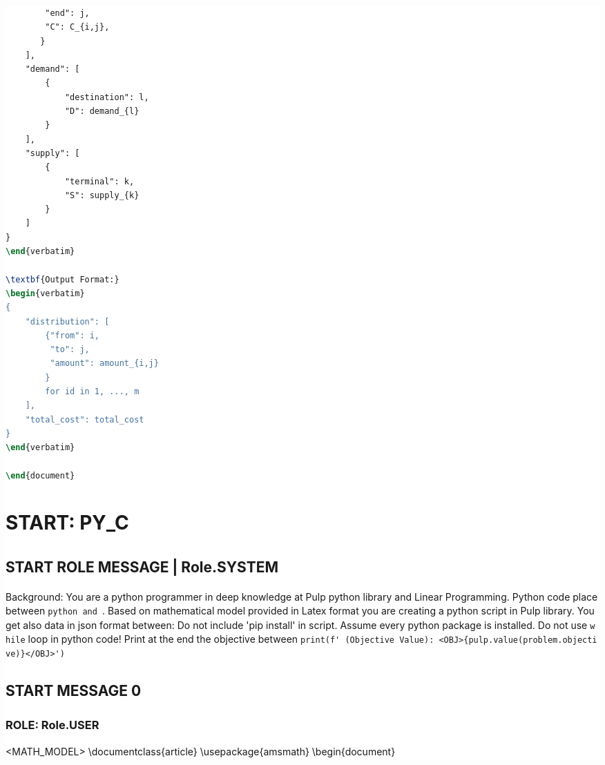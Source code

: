 ```latex
        "end": j,
        "C": C_{i,j},
       }
    ],
    "demand": [
        {
            "destination": l,
            "D": demand_{l}
        }
    ],
    "supply": [
        {
            "terminal": k,
            "S": supply_{k}
        }
    ]
}
\end{verbatim}

\textbf{Output Format:}
\begin{verbatim}
{
    "distribution": [
        {"from": i,
         "to": j,
         "amount": amount_{i,j}
        }
        for id in 1, ..., m
    ],
    "total_cost": total_cost
}
\end{verbatim}

\end{document}
```

# START: PY_C 
## START ROLE MESSAGE | Role.SYSTEM 
Background: You are a python programmer in deep knowledge at Pulp python library and Linear Programming. Python code place between ```python and ```. Based on mathematical model provided in Latex format you are creating a python script in Pulp library. You get also data in json format between: <DATA></DATA> Do not include 'pip install' in script. Assume every python package is installed. Do not use `while` loop in python code! Print at the end the objective between <OBJ></OBJ> `print(f' (Objective Value): <OBJ>{pulp.value(problem.objective)}</OBJ>')` 
## START MESSAGE 0 
### ROLE: Role.USER
<MATH_MODEL>
\documentclass{article}
\usepackage{amsmath}
\begin{document}

